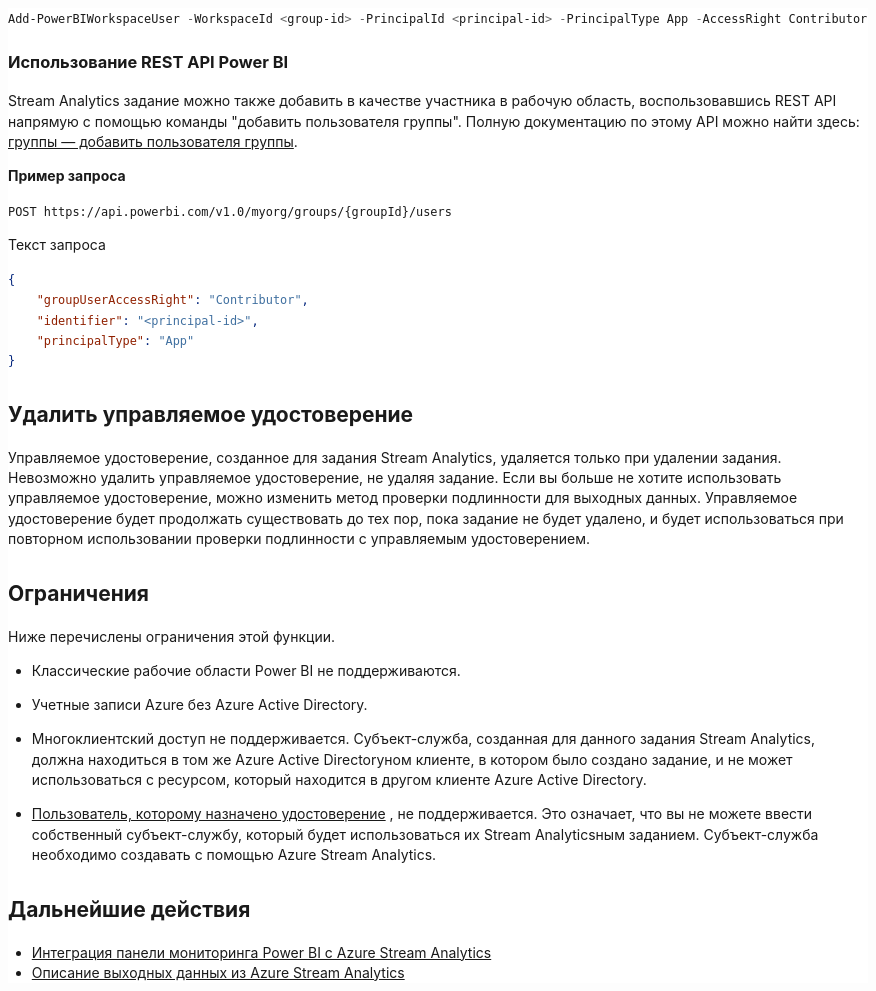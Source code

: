 ```powershell
Add-PowerBIWorkspaceUser -WorkspaceId <group-id> -PrincipalId <principal-id> -PrincipalType App -AccessRight Contributor
```

### <a name="use-the-power-bi-rest-api"></a>Использование REST API Power BI

Stream Analytics задание можно также добавить в качестве участника в рабочую область, воспользовавшись REST API напрямую с помощью команды "добавить пользователя группы". Полную документацию по этому API можно найти здесь: [группы — добавить пользователя группы](/rest/api/power-bi/groups/addgroupuser).

**Пример запроса**
```http
POST https://api.powerbi.com/v1.0/myorg/groups/{groupId}/users
```
Текст запроса
```json
{
    "groupUserAccessRight": "Contributor",
    "identifier": "<principal-id>",
    "principalType": "App"
}
```

## <a name="remove-managed-identity"></a>Удалить управляемое удостоверение

Управляемое удостоверение, созданное для задания Stream Analytics, удаляется только при удалении задания. Невозможно удалить управляемое удостоверение, не удаляя задание. Если вы больше не хотите использовать управляемое удостоверение, можно изменить метод проверки подлинности для выходных данных. Управляемое удостоверение будет продолжать существовать до тех пор, пока задание не будет удалено, и будет использоваться при повторном использовании проверки подлинности с управляемым удостоверением.

## <a name="limitations"></a>Ограничения
Ниже перечислены ограничения этой функции.

- Классические рабочие области Power BI не поддерживаются.

- Учетные записи Azure без Azure Active Directory.

- Многоклиентский доступ не поддерживается. Субъект-служба, созданная для данного задания Stream Analytics, должна находиться в том же Azure Active Directoryном клиенте, в котором было создано задание, и не может использоваться с ресурсом, который находится в другом клиенте Azure Active Directory.

- [Пользователь, которому назначено удостоверение](../active-directory/managed-identities-azure-resources/overview.md) , не поддерживается. Это означает, что вы не можете ввести собственный субъект-службу, который будет использоваться их Stream Analyticsным заданием. Субъект-служба необходимо создавать с помощью Azure Stream Analytics.

## <a name="next-steps"></a>Дальнейшие действия

* [Интеграция панели мониторинга Power BI с Azure Stream Analytics](./stream-analytics-power-bi-dashboard.md)
* [Описание выходных данных из Azure Stream Analytics](./stream-analytics-define-outputs.md)